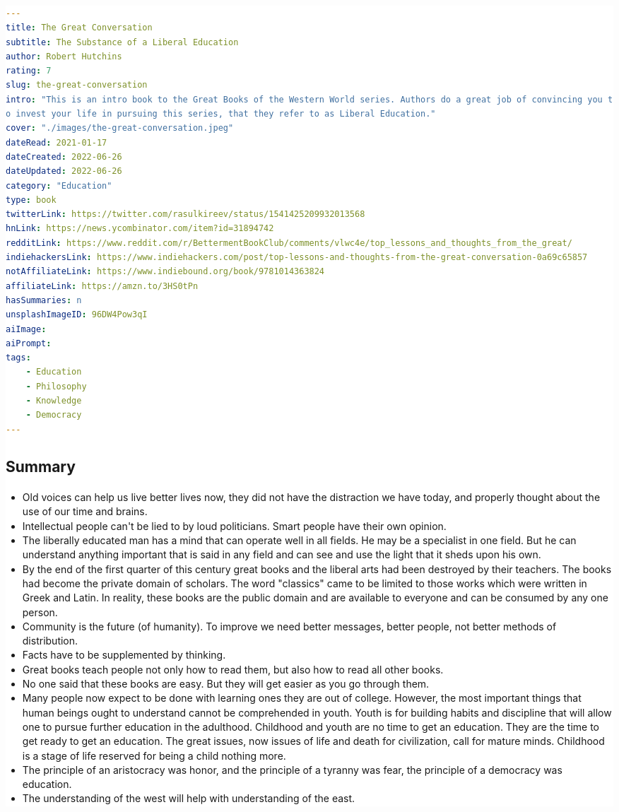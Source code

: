 ```yaml
---
title: The Great Conversation
subtitle: The Substance of a Liberal Education
author: Robert Hutchins
rating: 7
slug: the-great-conversation
intro: "This is an intro book to the Great Books of the Western World series. Authors do a great job of convincing you to invest your life in pursuing this series, that they refer to as Liberal Education."
cover: "./images/the-great-conversation.jpeg"
dateRead: 2021-01-17
dateCreated: 2022-06-26
dateUpdated: 2022-06-26
category: "Education"
type: book
twitterLink: https://twitter.com/rasulkireev/status/1541425209932013568
hnLink: https://news.ycombinator.com/item?id=31894742
redditLink: https://www.reddit.com/r/BettermentBookClub/comments/vlwc4e/top_lessons_and_thoughts_from_the_great/
indiehackersLink: https://www.indiehackers.com/post/top-lessons-and-thoughts-from-the-great-conversation-0a69c65857
notAffiliateLink: https://www.indiebound.org/book/9781014363824
affiliateLink: https://amzn.to/3HS0tPn
hasSummaries: n
unsplashImageID: 96DW4Pow3qI
aiImage:
aiPrompt:
tags:
    - Education
    - Philosophy
    - Knowledge
    - Democracy
---
```


## Summary

- Old voices can help us live better lives now, they did not have the distraction we have today, and properly thought about the use of our time and brains.
- Intellectual people can't be lied to by loud politicians. Smart people have their own opinion.
- The liberally educated man has a mind that can operate well in all fields. He may be a specialist in one field. But he can understand anything important that is said in any field and can see and use the light that it sheds upon his own.
- By the end of the first quarter of this century great books and the liberal arts had been destroyed by their teachers. The books had become the private domain of scholars. The word "classics" came to be limited to those works which were written in Greek and Latin. In reality, these books are the public domain and are available to everyone and can be consumed by any one person.
- Community is the future (of humanity). To improve we need better messages, better people, not better methods of distribution.
- Facts have to be supplemented by thinking.
- Great books teach people not only how to read them, but also how to read all other books.
- No one said that these books are easy. But they will get easier as you go through them.
- Many people now expect to be done with learning ones they are out of college. However, the most important things that human beings ought to understand cannot be comprehended in youth. Youth is for building habits and discipline that will allow one to pursue further education in the adulthood. Childhood and youth are no time to get an education. They are the time to get ready to get an education. The great issues, now issues of life and death for civilization, call for mature minds. Childhood is a stage of life reserved for being a child nothing more.
- The principle of an aristocracy was honor, and the principle of a tyranny was fear, the principle of a democracy was education.
- The understanding of the west will help with understanding of the east.